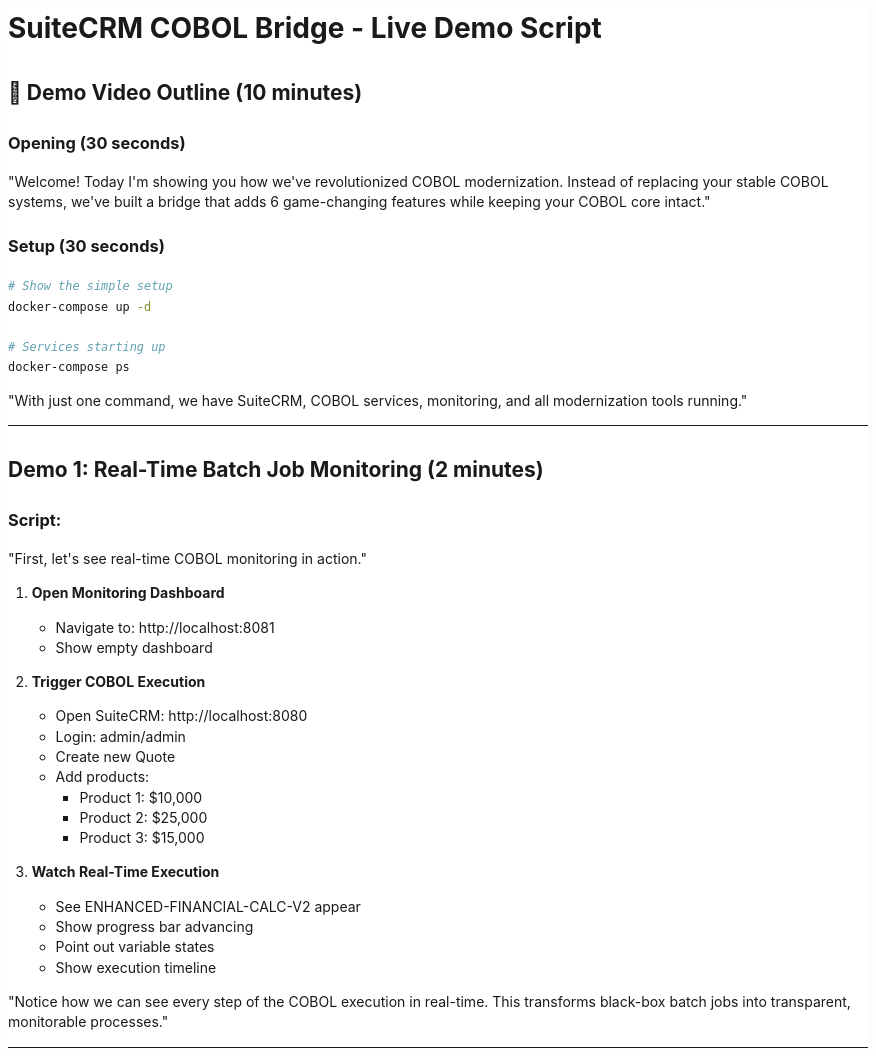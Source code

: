 # SuiteCRM COBOL Bridge - Live Demo Script

## 🎥 Demo Video Outline (10 minutes)

### Opening (30 seconds)
"Welcome! Today I'm showing you how we've revolutionized COBOL modernization. Instead of replacing your stable COBOL systems, we've built a bridge that adds 6 game-changing features while keeping your COBOL core intact."

### Setup (30 seconds)
```bash
# Show the simple setup
docker-compose up -d

# Services starting up
docker-compose ps
```

"With just one command, we have SuiteCRM, COBOL services, monitoring, and all modernization tools running."

---

## Demo 1: Real-Time Batch Job Monitoring (2 minutes)

### Script:
"First, let's see real-time COBOL monitoring in action."

1. **Open Monitoring Dashboard**
   - Navigate to: http://localhost:8081
   - Show empty dashboard

2. **Trigger COBOL Execution**
   - Open SuiteCRM: http://localhost:8080
   - Login: admin/admin
   - Create new Quote
   - Add products:
     - Product 1: $10,000
     - Product 2: $25,000
     - Product 3: $15,000

3. **Watch Real-Time Execution**
   - See ENHANCED-FINANCIAL-CALC-V2 appear
   - Show progress bar advancing
   - Point out variable states
   - Show execution timeline

"Notice how we can see every step of the COBOL execution in real-time. This transforms black-box batch jobs into transparent, monitorable processes."

---
